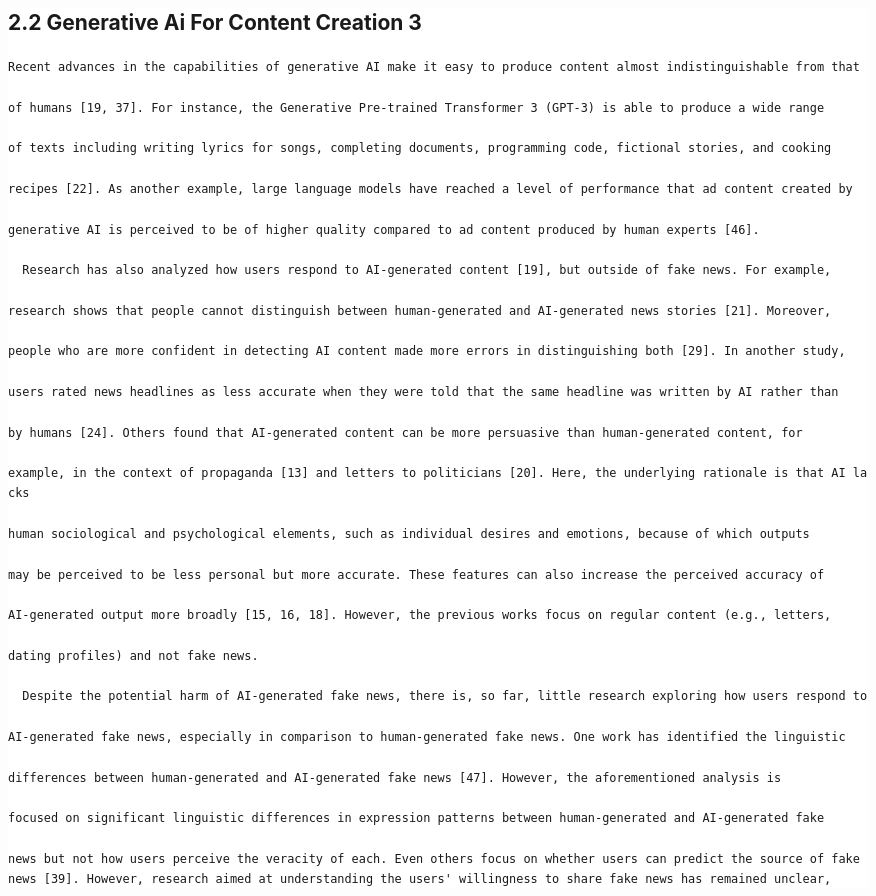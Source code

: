 ## 2.2 Generative Ai For Content Creation 3

```
Recent advances in the capabilities of generative AI make it easy to produce content almost indistinguishable from that
                                                                                                                       
of humans [19, 37]. For instance, the Generative Pre-trained Transformer 3 (GPT-3) is able to produce a wide range
                                                                                                                       
of texts including writing lyrics for songs, completing documents, programming code, fictional stories, and cooking
                                                                                                                       
recipes [22]. As another example, large language models have reached a level of performance that ad content created by
                                                                                                                       
generative AI is perceived to be of higher quality compared to ad content produced by human experts [46].
                                                                                                            
  Research has also analyzed how users respond to AI-generated content [19], but outside of fake news. For example,
                                                                                                                       
research shows that people cannot distinguish between human-generated and AI-generated news stories [21]. Moreover,
                                                                                                                       
people who are more confident in detecting AI content made more errors in distinguishing both [29]. In another study,
                                                                                                                       
users rated news headlines as less accurate when they were told that the same headline was written by AI rather than
                                                                                                                       
by humans [24]. Others found that AI-generated content can be more persuasive than human-generated content, for
                                                                                                                       
example, in the context of propaganda [13] and letters to politicians [20]. Here, the underlying rationale is that AI lacks
                                                                                                                       
human sociological and psychological elements, such as individual desires and emotions, because of which outputs
                                                                                                                       
may be perceived to be less personal but more accurate. These features can also increase the perceived accuracy of
                                                                                                                       
AI-generated output more broadly [15, 16, 18]. However, the previous works focus on regular content (e.g., letters,
                                                                                                                       
dating profiles) and not fake news.
                                   
  Despite the potential harm of AI-generated fake news, there is, so far, little research exploring how users respond to
                                                                                                                       
AI-generated fake news, especially in comparison to human-generated fake news. One work has identified the linguistic
                                                                                                                       
differences between human-generated and AI-generated fake news [47]. However, the aforementioned analysis is
                                                                                                                       
focused on significant linguistic differences in expression patterns between human-generated and AI-generated fake
                                                                                                                       
news but not how users perceive the veracity of each. Even others focus on whether users can predict the source of fake
news [39]. However, research aimed at understanding the users' willingness to share fake news has remained unclear,
```